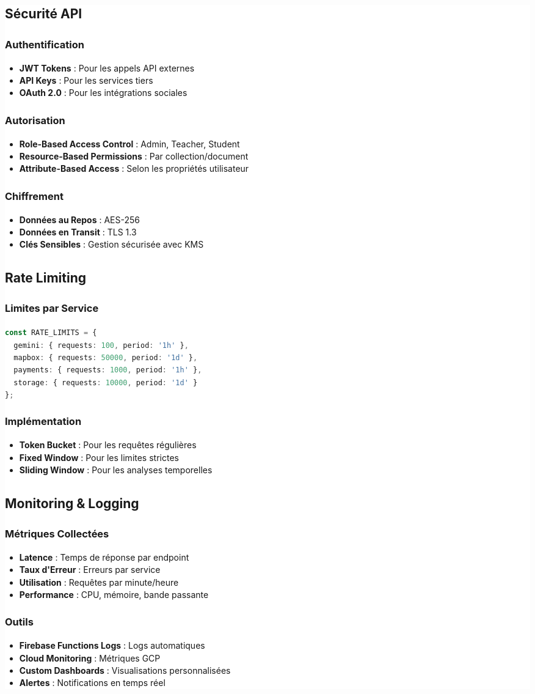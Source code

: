 ## Sécurité API

### Authentification
- **JWT Tokens** : Pour les appels API externes
- **API Keys** : Pour les services tiers
- **OAuth 2.0** : Pour les intégrations sociales

### Autorisation
- **Role-Based Access Control** : Admin, Teacher, Student
- **Resource-Based Permissions** : Par collection/document
- **Attribute-Based Access** : Selon les propriétés utilisateur

### Chiffrement
- **Données au Repos** : AES-256
- **Données en Transit** : TLS 1.3
- **Clés Sensibles** : Gestion sécurisée avec KMS

## Rate Limiting

### Limites par Service
```typescript
const RATE_LIMITS = {
  gemini: { requests: 100, period: '1h' },
  mapbox: { requests: 50000, period: '1d' },
  payments: { requests: 1000, period: '1h' },
  storage: { requests: 10000, period: '1d' }
};
```

### Implémentation
- **Token Bucket** : Pour les requêtes régulières
- **Fixed Window** : Pour les limites strictes
- **Sliding Window** : Pour les analyses temporelles

## Monitoring & Logging

### Métriques Collectées
- **Latence** : Temps de réponse par endpoint
- **Taux d'Erreur** : Erreurs par service
- **Utilisation** : Requêtes par minute/heure
- **Performance** : CPU, mémoire, bande passante

### Outils
- **Firebase Functions Logs** : Logs automatiques
- **Cloud Monitoring** : Métriques GCP
- **Custom Dashboards** : Visualisations personnalisées
- **Alertes** : Notifications en temps réel
